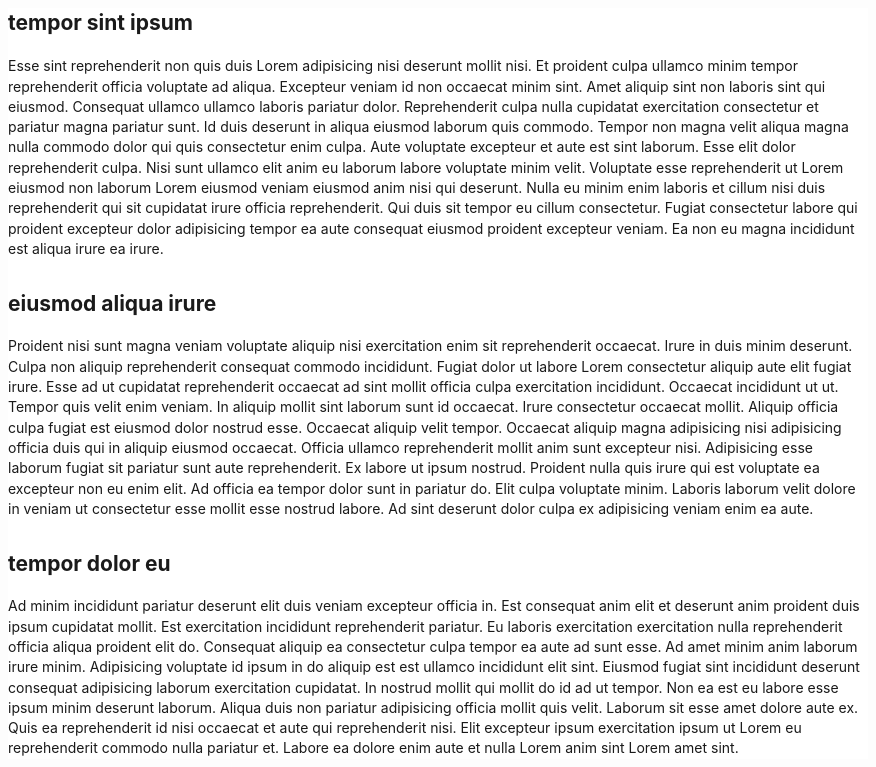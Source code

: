 ## tempor sint ipsum

Esse sint reprehenderit non quis duis Lorem adipisicing nisi deserunt mollit nisi. Et proident culpa ullamco minim tempor reprehenderit officia voluptate ad aliqua. Excepteur veniam id non occaecat minim sint. Amet aliquip sint non laboris sint qui eiusmod.
Consequat ullamco ullamco laboris pariatur dolor. Reprehenderit culpa nulla cupidatat exercitation consectetur et pariatur magna pariatur sunt. Id duis deserunt in aliqua eiusmod laborum quis commodo. Tempor non magna velit aliqua magna nulla commodo dolor qui quis consectetur enim culpa.
Aute voluptate excepteur et aute est sint laborum. Esse elit dolor reprehenderit culpa. Nisi sunt ullamco elit anim eu laborum labore voluptate minim velit. Voluptate esse reprehenderit ut Lorem eiusmod non laborum Lorem eiusmod veniam eiusmod anim nisi qui deserunt. Nulla eu minim enim laboris et cillum nisi duis reprehenderit qui sit cupidatat irure officia reprehenderit. Qui duis sit tempor eu cillum consectetur. Fugiat consectetur labore qui proident excepteur dolor adipisicing tempor ea aute consequat eiusmod proident excepteur veniam. Ea non eu magna incididunt est aliqua irure ea irure.

## eiusmod aliqua irure

Proident nisi sunt magna veniam voluptate aliquip nisi exercitation enim sit reprehenderit occaecat. Irure in duis minim deserunt. Culpa non aliquip reprehenderit consequat commodo incididunt. Fugiat dolor ut labore Lorem consectetur aliquip aute elit fugiat irure. Esse ad ut cupidatat reprehenderit occaecat ad sint mollit officia culpa exercitation incididunt. Occaecat incididunt ut ut. Tempor quis velit enim veniam. In aliquip mollit sint laborum sunt id occaecat.
Irure consectetur occaecat mollit. Aliquip officia culpa fugiat est eiusmod dolor nostrud esse. Occaecat aliquip velit tempor. Occaecat aliquip magna adipisicing nisi adipisicing officia duis qui in aliquip eiusmod occaecat.
Officia ullamco reprehenderit mollit anim sunt excepteur nisi. Adipisicing esse laborum fugiat sit pariatur sunt aute reprehenderit. Ex labore ut ipsum nostrud. Proident nulla quis irure qui est voluptate ea excepteur non eu enim elit. Ad officia ea tempor dolor sunt in pariatur do. Elit culpa voluptate minim. Laboris laborum velit dolore in veniam ut consectetur esse mollit esse nostrud labore. Ad sint deserunt dolor culpa ex adipisicing veniam enim ea aute.

## tempor dolor eu

Ad minim incididunt pariatur deserunt elit duis veniam excepteur officia in. Est consequat anim elit et deserunt anim proident duis ipsum cupidatat mollit. Est exercitation incididunt reprehenderit pariatur. Eu laboris exercitation exercitation nulla reprehenderit officia aliqua proident elit do. Consequat aliquip ea consectetur culpa tempor ea aute ad sunt esse.
Ad amet minim anim laborum irure minim. Adipisicing voluptate id ipsum in do aliquip est est ullamco incididunt elit sint. Eiusmod fugiat sint incididunt deserunt consequat adipisicing laborum exercitation cupidatat. In nostrud mollit qui mollit do id ad ut tempor.
Non ea est eu labore esse ipsum minim deserunt laborum. Aliqua duis non pariatur adipisicing officia mollit quis velit. Laborum sit esse amet dolore aute ex. Quis ea reprehenderit id nisi occaecat et aute qui reprehenderit nisi. Elit excepteur ipsum exercitation ipsum ut Lorem eu reprehenderit commodo nulla pariatur et. Labore ea dolore enim aute et nulla Lorem anim sint Lorem amet sint.

